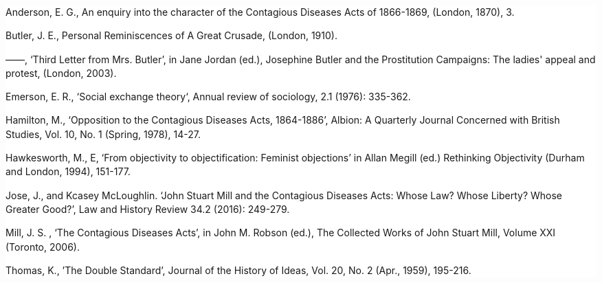 Anderson, E. G., An enquiry into the character of the Contagious Diseases Acts of 1866-1869, (London, 1870), 3.

Butler, J. E., Personal Reminiscences of A Great Crusade, (London, 1910).

——, ‘Third Letter from Mrs. Butler’, in Jane Jordan (ed.), Josephine Butler and the Prostitution Campaigns: The ladies' appeal and protest, (London, 2003).

Emerson, E. R., ‘Social exchange theory‘, Annual review of sociology, 2.1 (1976): 335-362.

Hamilton, M., ‘Opposition to the Contagious Diseases Acts, 1864-1886’, Albion: A Quarterly Journal Concerned with British Studies, Vol. 10, No. 1 (Spring, 1978), 14-27.

Hawkesworth, M., E, ‘From objectivity to objectification: Feminist objections’ in Allan Megill (ed.) Rethinking Objectivity (Durham and London, 1994), 151-177.

Jose, J., and Kcasey McLoughlin. ‘John Stuart Mill and the Contagious Diseases Acts: Whose Law? Whose Liberty? Whose Greater Good?’, Law and History Review 34.2 (2016): 249-279.

Mill, J. S. , ‘The Contagious Diseases Acts’, in John M. Robson (ed.), The Collected Works of John Stuart Mill, Volume XXI (Toronto, 2006).

Thomas, K., ’The Double Standard’, Journal of the History of Ideas, Vol. 20, No. 2 (Apr., 1959), 195-216.